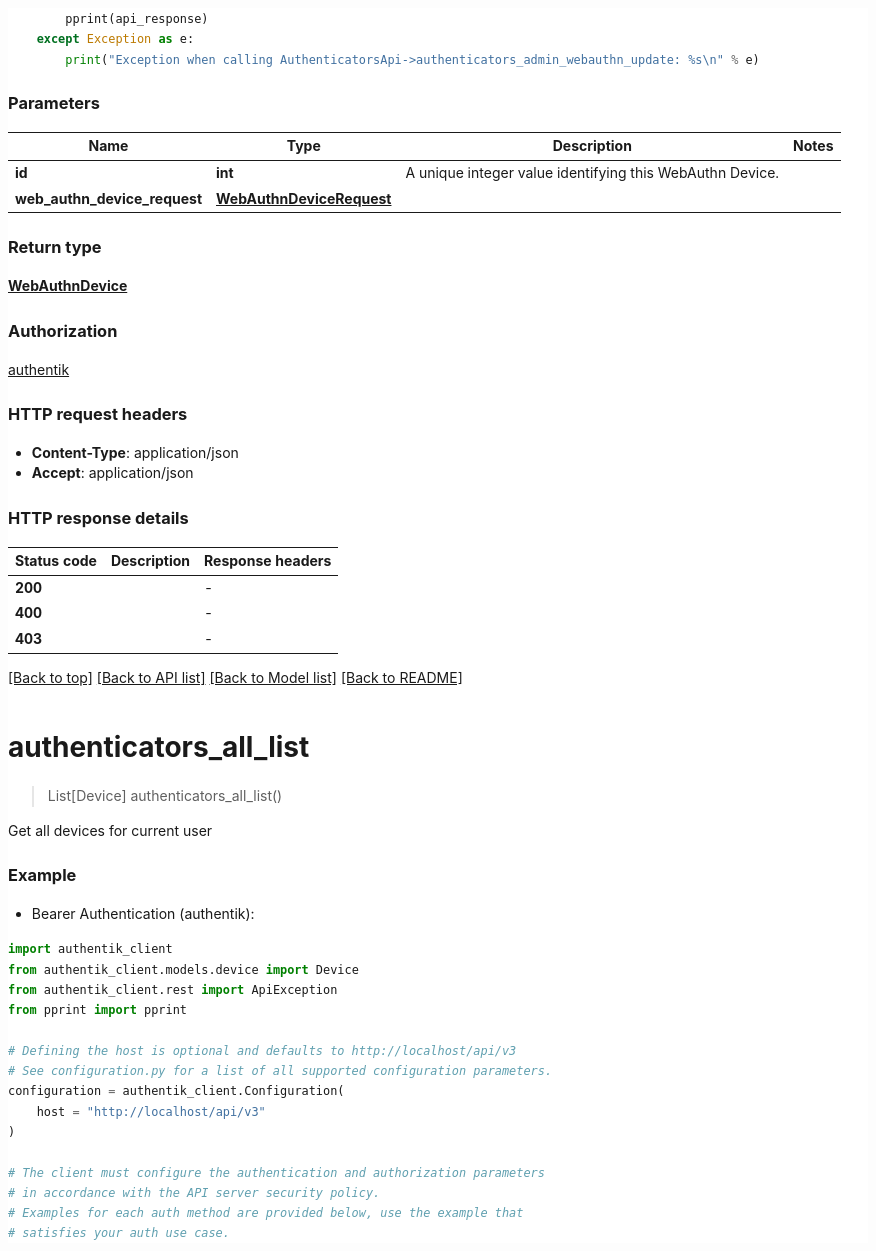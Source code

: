 ```python
        pprint(api_response)
    except Exception as e:
        print("Exception when calling AuthenticatorsApi->authenticators_admin_webauthn_update: %s\n" % e)
```



### Parameters


Name | Type | Description  | Notes
------------- | ------------- | ------------- | -------------
 **id** | **int**| A unique integer value identifying this WebAuthn Device. | 
 **web_authn_device_request** | [**WebAuthnDeviceRequest**](WebAuthnDeviceRequest.md)|  | 

### Return type

[**WebAuthnDevice**](WebAuthnDevice.md)

### Authorization

[authentik](../README.md#authentik)

### HTTP request headers

 - **Content-Type**: application/json
 - **Accept**: application/json

### HTTP response details

| Status code | Description | Response headers |
|-------------|-------------|------------------|
**200** |  |  -  |
**400** |  |  -  |
**403** |  |  -  |

[[Back to top]](#) [[Back to API list]](../README.md#documentation-for-api-endpoints) [[Back to Model list]](../README.md#documentation-for-models) [[Back to README]](../README.md)

# **authenticators_all_list**
> List[Device] authenticators_all_list()



Get all devices for current user

### Example

* Bearer Authentication (authentik):

```python
import authentik_client
from authentik_client.models.device import Device
from authentik_client.rest import ApiException
from pprint import pprint

# Defining the host is optional and defaults to http://localhost/api/v3
# See configuration.py for a list of all supported configuration parameters.
configuration = authentik_client.Configuration(
    host = "http://localhost/api/v3"
)

# The client must configure the authentication and authorization parameters
# in accordance with the API server security policy.
# Examples for each auth method are provided below, use the example that
# satisfies your auth use case.
```
